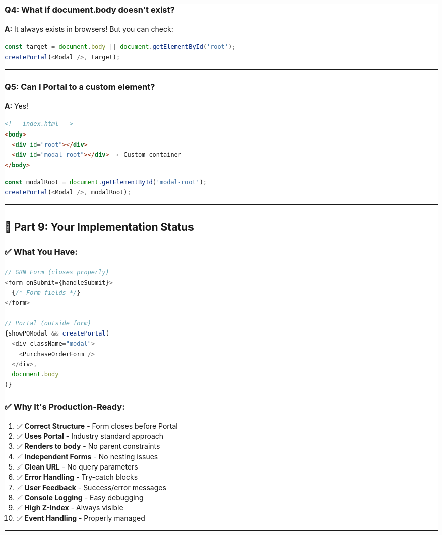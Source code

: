 
### **Q4: What if document.body doesn't exist?**

**A:** It always exists in browsers! But you can check:

```javascript
const target = document.body || document.getElementById('root');
createPortal(<Modal />, target);
```

---

### **Q5: Can I Portal to a custom element?**

**A:** Yes!

```html
<!-- index.html -->
<body>
  <div id="root"></div>
  <div id="modal-root"></div>  ← Custom container
</body>
```

```javascript
const modalRoot = document.getElementById('modal-root');
createPortal(<Modal />, modalRoot);
```

---

## 🚀 Part 9: Your Implementation Status

### **✅ What You Have:**

```javascript
// GRN Form (closes properly)
<form onSubmit={handleSubmit}>
  {/* Form fields */}
</form>

// Portal (outside form)
{showPOModal && createPortal(
  <div className="modal">
    <PurchaseOrderForm />
  </div>,
  document.body
)}
```

### **✅ Why It's Production-Ready:**

1. ✅ **Correct Structure** - Form closes before Portal
2. ✅ **Uses Portal** - Industry standard approach
3. ✅ **Renders to body** - No parent constraints
4. ✅ **Independent Forms** - No nesting issues
5. ✅ **Clean URL** - No query parameters
6. ✅ **Error Handling** - Try-catch blocks
7. ✅ **User Feedback** - Success/error messages
8. ✅ **Console Logging** - Easy debugging
9. ✅ **High Z-Index** - Always visible
10. ✅ **Event Handling** - Properly managed

---